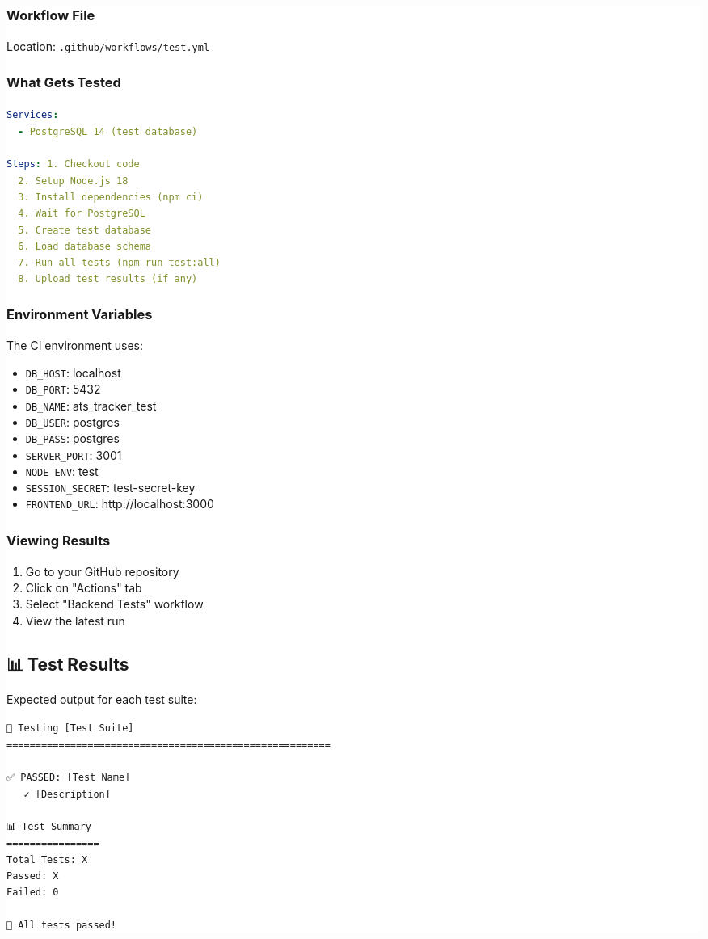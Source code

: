 ### Workflow File

Location: `.github/workflows/test.yml`

### What Gets Tested

```yaml
Services:
  - PostgreSQL 14 (test database)

Steps: 1. Checkout code
  2. Setup Node.js 18
  3. Install dependencies (npm ci)
  4. Wait for PostgreSQL
  5. Create test database
  6. Load database schema
  7. Run all tests (npm run test:all)
  8. Upload test results (if any)
```

### Environment Variables

The CI environment uses:

- `DB_HOST`: localhost
- `DB_PORT`: 5432
- `DB_NAME`: ats_tracker_test
- `DB_USER`: postgres
- `DB_PASS`: postgres
- `SERVER_PORT`: 3001
- `NODE_ENV`: test
- `SESSION_SECRET`: test-secret-key
- `FRONTEND_URL`: http://localhost:3000

### Viewing Results

1. Go to your GitHub repository
2. Click on "Actions" tab
3. Select "Backend Tests" workflow
4. View the latest run

## 📊 Test Results

Expected output for each test suite:

```
🧪 Testing [Test Suite]
========================================================

✅ PASSED: [Test Name]
   ✓ [Description]

📊 Test Summary
================
Total Tests: X
Passed: X
Failed: 0

🎉 All tests passed!
```
